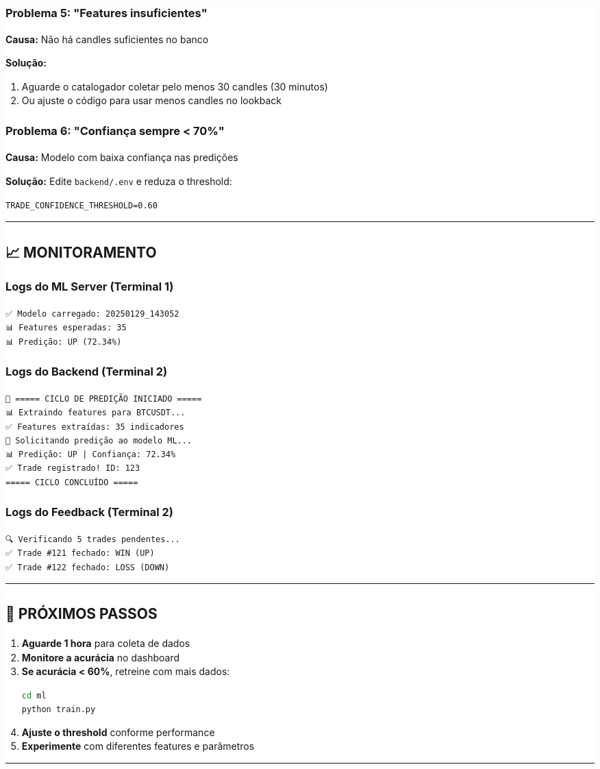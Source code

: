 ### Problema 5: "Features insuficientes"

**Causa:** Não há candles suficientes no banco

**Solução:**
1. Aguarde o catalogador coletar pelo menos 30 candles (30 minutos)
2. Ou ajuste o código para usar menos candles no lookback

### Problema 6: "Confiança sempre < 70%"

**Causa:** Modelo com baixa confiança nas predições

**Solução:**
Edite `backend/.env` e reduza o threshold:
```env
TRADE_CONFIDENCE_THRESHOLD=0.60
```

---

## 📈 MONITORAMENTO

### Logs do ML Server (Terminal 1)
```
✅ Modelo carregado: 20250129_143052
📊 Features esperadas: 35
📊 Predição: UP (72.34%)
```

### Logs do Backend (Terminal 2)
```
🔄 ===== CICLO DE PREDIÇÃO INICIADO =====
📊 Extraindo features para BTCUSDT...
✅ Features extraídas: 35 indicadores
🤖 Solicitando predição ao modelo ML...
📊 Predição: UP | Confiança: 72.34%
✅ Trade registrado! ID: 123
===== CICLO CONCLUÍDO =====
```

### Logs do Feedback (Terminal 2)
```
🔍 Verificando 5 trades pendentes...
✅ Trade #121 fechado: WIN (UP)
✅ Trade #122 fechado: LOSS (DOWN)
```

---

## 🎯 PRÓXIMOS PASSOS

1. **Aguarde 1 hora** para coleta de dados
2. **Monitore a acurácia** no dashboard
3. **Se acurácia < 60%**, retreine com mais dados:
   ```bash
   cd ml
   python train.py
   ```
4. **Ajuste o threshold** conforme performance
5. **Experimente** com diferentes features e parâmetros

---